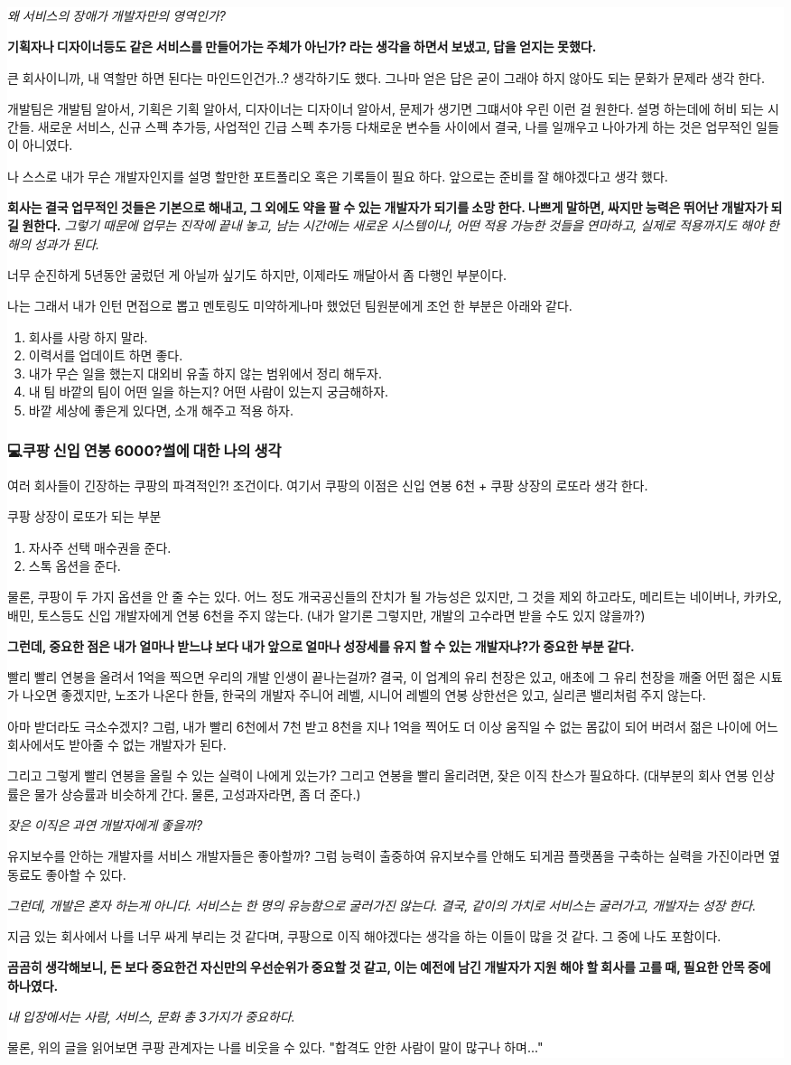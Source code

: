 _왜 서비스의 장애가 개발자만의 영역인가?_

**기획자나 디자이너등도 같은 서비스를 만들어가는 주체가 아닌가? 라는 생각을 하면서 보냈고, 답을 얻지는 못했다.**

큰 회사이니까, 내 역할만 하면 된다는 마인드인건가..? 생각하기도 했다. 그나마 얻은 답은 굳이 그래야 하지 않아도 되는 문화가 문제라 생각 한다.

개발팀은 개발팀 알아서, 기획은 기획 알아서, 디자이너는 디자이너 알아서, 문제가 생기면 그떄서야 우린 이런 걸 원한다. 설명 하는데에 허비 되는 시간들. 새로운 서비스, 신규 스펙 추가등, 사업적인 긴급 스펙 추가등 다채로운 변수들 사이에서 결국, 나를 일깨우고 나아가게 하는 것은 업무적인 일들이 아니였다.

나 스스로 내가 무슨 개발자인지를 설명 할만한 포트폴리오 혹은 기록들이 필요 하다. 앞으로는 준비를 잘 해야겠다고 생각 했다.

**회사는 결국 업무적인 것들은 기본으로 해내고, 그 외에도 약을 팔 수 있는 개발자가 되기를 소망 한다. 나쁘게 말하면, 싸지만 능력은 뛰어난 개발자가 되길 원한다.**
_그렇기 때문에 업무는 진작에 끝내 놓고, 남는 시간에는 새로운 시스템이나, 어떤 적용 가능한 것들을 연마하고, 실제로 적용까지도 해야 한 해의 성과가 된다._

너무 순진하게 5년동안 굴렀던 게 아닐까 싶기도 하지만, 이제라도 깨달아서 좀 다행인 부분이다.

나는 그래서 내가 인턴 면접으로 뽑고 멘토링도 미약하게나마 했었던 팀원분에게 조언 한 부분은 아래와 같다.

1. 회사를 사랑 하지 말라.
2. 이력서를 업데이트 하면 좋다.
3. 내가 무슨 일을 했는지 대외비 유출 하지 않는 범위에서 정리 해두자.
4. 내 팀 바깥의 팀이 어떤 일을 하는지? 어떤 사람이 있는지 궁금해하자.
5. 바깥 세상에 좋은게 있다면, 소개 해주고 적용 하자.

### 💻쿠팡 신입 연봉 6000?썰에 대한 나의 생각

여러 회사들이 긴장하는 쿠팡의 파격적인?! 조건이다. 여기서 쿠팡의 이점은 신입 연봉 6천 + 쿠팡 상장의 로또라 생각 한다.

쿠팡 상장이 로또가 되는 부분

1. 자사주 선택 매수권을 준다.
2. 스톡 옵션을 준다.

물론, 쿠팡이 두 가지 옵션을 안 줄 수는 있다. 어느 정도 개국공신들의 잔치가 될 가능성은 있지만, 그 것을 제외 하고라도, 메리트는 네이버나, 카카오, 배민, 토스등도 신입 개발자에게 연봉 6천을 주지 않는다.
(내가 알기론 그렇지만, 개발의 고수라면 받을 수도 있지 않을까?)

**그런데, 중요한 점은 내가 얼마나 받느냐 보다 내가 앞으로 얼마나 성장세를 유지 할 수 있는 개발자냐?가 중요한 부분 같다.**

빨리 빨리 연봉을 올려서 1억을 찍으면 우리의 개발 인생이 끝나는걸까? 결국, 이 업계의 유리 천장은 있고, 애초에 그 유리 천장을 깨줄 어떤 젊은 시툐가 나오면 좋겠지만, 노조가 나온다 한들, 한국의 개발자 주니어 레벨, 시니어 레벨의 연봉 상한선은 있고, 실리콘 밸리처럼 주지 않는다.

아마 받더라도 극소수겠지? 그럼, 내가 빨리 6천에서 7천 받고 8천을 지나 1억을 찍어도 더 이상 움직일 수 없는 몸값이 되어 버려서 젊은 나이에 어느 회사에서도 받아줄 수 없는 개발자가 된다.

그리고 그렇게 빨리 연봉을 올릴 수 있는 실력이 나에게 있는가? 그리고 연봉을 빨리 올리려면, 잦은 이직 찬스가 필요하다. (대부분의 회사 연봉 인상률은 물가 상승률과 비슷하게 간다. 물론, 고성과자라면, 좀 더 준다.)

_잦은 이직은 과연 개발자에게 좋을까?_

유지보수를 안하는 개발자를 서비스 개발자들은 좋아할까? 그럼 능력이 출중하여 유지보수를 안해도 되게끔 플랫폼을 구축하는 실력을 가진이라면 옆 동료도 좋아할 수 있다.

_그런데, 개발은 혼자 하는게 아니다. 서비스는 한 명의 유능함으로 굴러가진 않는다. 결국, 같이의 가치로 서비스는 굴러가고, 개발자는 성장 한다._

지금 있는 회사에서 나를 너무 싸게 부리는 것 같다며, 쿠팡으로 이직 해야겠다는 생각을 하는 이들이 많을 것 같다. 그 중에 나도 포함이다.

**곰곰히 생각해보니, 돈 보다 중요한건 자신만의 우선순위가 중요할 것 같고, 이는 예전에 남긴 개발자가 지원 해야 할 회사를 고를 때, 필요한 안목 중에 하나였다.**

_내 입장에서는 사람, 서비스, 문화 총 3가지가 중요하다._

물론, 위의 글을 읽어보면 쿠팡 관계자는 나를 비웃을 수 있다. "합격도 안한 사람이 말이 많구나 하며..."
